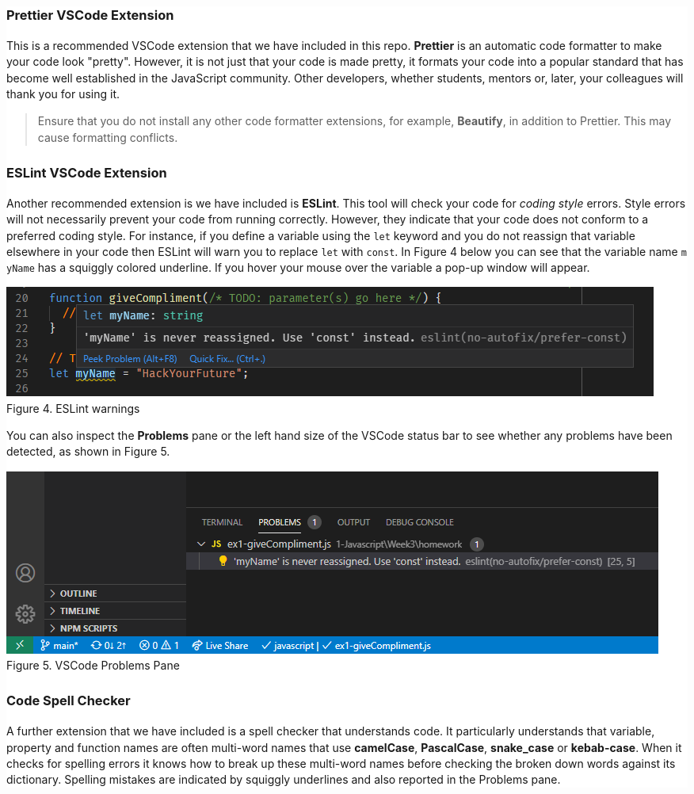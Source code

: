 ### Prettier VSCode Extension

This is a recommended VSCode extension that we have included in this repo. **Prettier** is an automatic code formatter to make your code look "pretty". However, it is not just that your code is made pretty, it formats your code into a popular standard that has become well established in the JavaScript community. Other developers, whether students, mentors or, later, your colleagues will thank you for using it.

> Ensure that you do not install any other code formatter extensions, for example, **Beautify**, in addition to Prettier. This may cause formatting conflicts.

### ESLint VSCode Extension

Another recommended extension is we have included is **ESLint**. This tool will check your code for _coding style_ errors. Style errors will not necessarily prevent your code from running correctly. However, they indicate that your code does not conform to a preferred coding style. For instance, if you define a variable using the `let` keyword and you do not reassign that variable elsewhere in your code then ESLint will warn you to replace `let` with `const`. In Figure 4 below you can see that the variable name `myName` has a squiggly colored underline. If you hover your mouse over the variable a pop-up window will appear.

![ESLint warnings](./assets/eslint-warning.png)
<br>Figure 4. ESLint warnings

You can also inspect the **Problems** pane or the left hand size of the VSCode status bar to see whether any problems have been detected, as shown in Figure 5.

![Problems](./assets/problems.png)
<br>Figure 5. VSCode Problems Pane

### Code Spell Checker

A further extension that we have included is a spell checker that understands code. It particularly understands that variable, property and function names are often multi-word names that use **camelCase**, **PascalCase**, **snake_case** or **kebab-case**. When it checks for spelling errors it knows how to break up these multi-word names before checking the broken down words against its dictionary. Spelling mistakes are indicated by squiggly underlines and also reported in the Problems pane.
